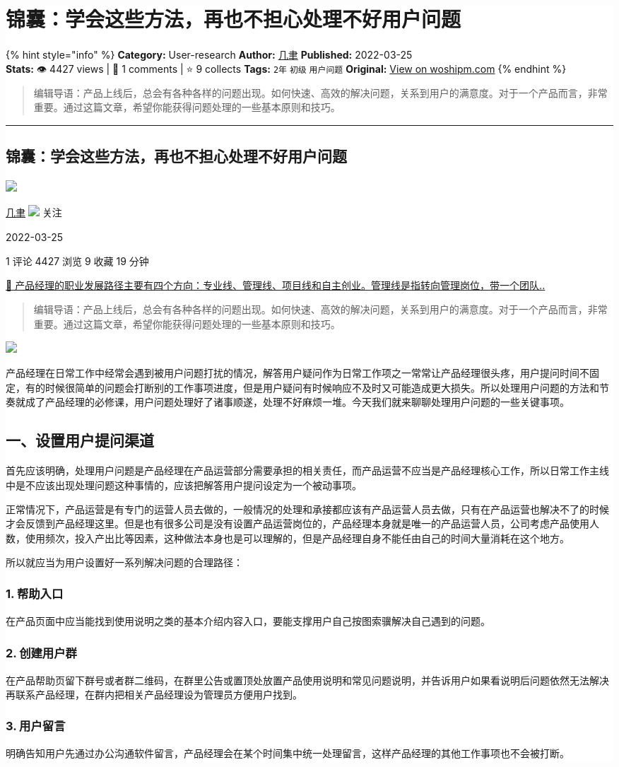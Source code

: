 # 锦囊：学会这些方法，再也不担心处理不好用户问题
{% hint style="info" %}
**Category:** User-research
**Author:** [几聿](https://www.woshipm.com/u/853692)
**Published:** 2022-03-25  
**Stats:** 👁️ 4427 views | 💬 1 comments | ⭐ 9 collects
**Tags:** `2年` `初级` `用户问题`
**Original:** [View on woshipm.com](https://www.woshipm.com/user-research/5367999.html)
{% endhint %}
> 编辑导语：产品上线后，总会有各种各样的问题出现。如何快速、高效的解决问题，关系到用户的满意度。对于一个产品而言，非常重要。通过这篇文章，希望你能获得问题处理的一些基本原则和技巧。

---

## 锦囊：学会这些方法，再也不担心处理不好用户问题

[![](https://static.woshipm.com/WX_U_201903_20190321000434_9635.jpg?imageView2/1/w/72/h/72/q/100)](https://www.woshipm.com/u/853692)

[几聿](https://www.woshipm.com/u/853692) ![](https://static.woshipm.com/tag/1101_1@2x.png) 关注

2022-03-25

1 评论 4427 浏览 9 收藏 19 分钟

[🔗 产品经理的职业发展路径主要有四个方向：专业线、管理线、项目线和自主创业。管理线是指转向管理岗位，带一个团队..](https://ke.qidianla.com/courses/90pm)

> 编辑导语：产品上线后，总会有各种各样的问题出现。如何快速、高效的解决问题，关系到用户的满意度。对于一个产品而言，非常重要。通过这篇文章，希望你能获得问题处理的一些基本原则和技巧。

![](https://image.yunyingpai.com/wp/2022/03/aTcy0RUK0xeellnubwQp.jpg)

产品经理在日常工作中经常会遇到被用户问题打扰的情况，解答用户疑问作为日常工作项之一常常让产品经理很头疼，用户提问时间不固定，有的时候很简单的问题会打断别的工作事项进度，但是用户疑问有时候响应不及时又可能造成更大损失。所以处理用户问题的方法和节奏就成了产品经理的必修课，用户问题处理好了诸事顺遂，处理不好麻烦一堆。今天我们就来聊聊处理用户问题的一些关键事项。

## 一、设置用户提问渠道

首先应该明确，处理用户问题是产品经理在产品运营部分需要承担的相关责任，而产品运营不应当是产品经理核心工作，所以日常工作主线中是不应该出现处理问题这种事情的，应该把解答用户提问设定为一个被动事项。

正常情况下，产品运营是有专门的运营人员去做的，一般情况的处理和承接都应该有产品运营人员去做，只有在产品运营也解决不了的时候才会反馈到产品经理这里。但是也有很多公司是没有设置产品运营岗位的，产品经理本身就是唯一的产品运营人员，公司考虑产品使用人数，使用频次，投入产出比等因素，这种做法本身也是可以理解的，但是产品经理自身不能任由自己的时间大量消耗在这个地方。

所以就应当为用户设置好一系列解决问题的合理路径：

### 1\. 帮助入口

在产品页面中应当能找到使用说明之类的基本介绍内容入口，要能支撑用户自己按图索骥解决自己遇到的问题。

### 2\. 创建用户群

在产品帮助页留下群号或者群二维码，在群里公告或置顶处放置产品使用说明和常见问题说明，并告诉用户如果看说明后问题依然无法解决再联系产品经理，在群内把相关产品经理设为管理员方便用户找到。

### 3\. 用户留言

明确告知用户先通过办公沟通软件留言，产品经理会在某个时间集中统一处理留言，这样产品经理的其他工作事项也不会被打断。
